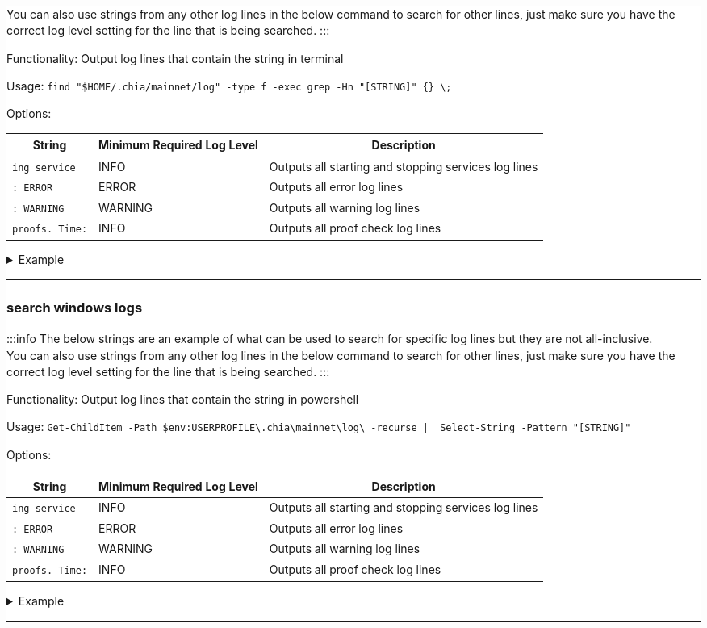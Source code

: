 You can also use strings from any other log lines in the below command to search for other lines, just make sure you have the correct log level setting for the line that is being searched.
:::

Functionality: Output log lines that contain the string in terminal

Usage: `find "$HOME/.chia/mainnet/log" -type f -exec grep -Hn "[STRING]" {} \;`

Options:

| String          | Minimum Required Log Level | Description                                          |
| --------------- | -------------------------- | ---------------------------------------------------- |
| `ing service`   | INFO                       | Outputs all starting and stopping services log lines |
| `: ERROR`       | ERROR                      | Outputs all error log lines                          |
| `: WARNING`     | WARNING                    | Outputs all warning log lines                        |
| `proofs. Time:` | INFO                       | Outputs all proof check log lines                    |

<details><summary>Example</summary></details>

---

  </TabItem>
  <TabItem value="windows">

### search windows logs

:::info
The below strings are an example of what can be used to search for specific log lines but they are not all-inclusive.  
You can also use strings from any other log lines in the below command to search for other lines, just make sure you have the correct log level setting for the line that is being searched.
:::

Functionality: Output log lines that contain the string in powershell

Usage: `Get-ChildItem -Path $env:USERPROFILE\.chia\mainnet\log\ -recurse |  Select-String -Pattern "[STRING]"`

Options:

| String          | Minimum Required Log Level | Description                                          |
| --------------- | -------------------------- | ---------------------------------------------------- |
| `ing service`   | INFO                       | Outputs all starting and stopping services log lines |
| `: ERROR`       | ERROR                      | Outputs all error log lines                          |
| `: WARNING`     | WARNING                    | Outputs all warning log lines                        |
| `proofs. Time:` | INFO                       | Outputs all proof check log lines                    |

<details><summary>Example</summary></details>

---

  </TabItem>
</Tabs>
